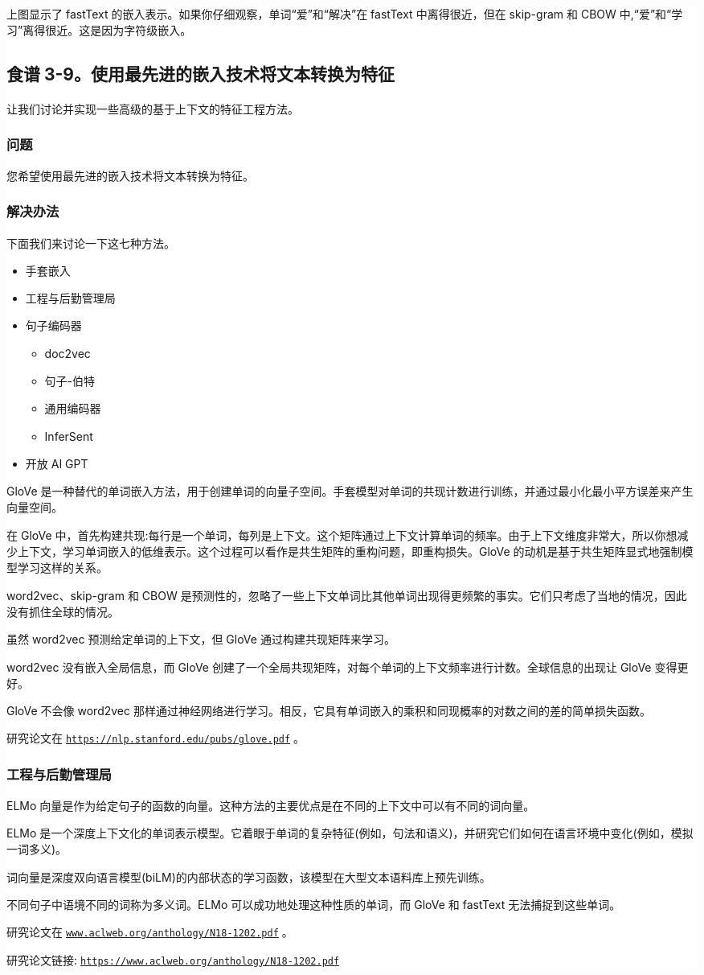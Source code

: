 上图显示了 fastText 的嵌入表示。如果你仔细观察，单词“爱”和“解决”在 fastText 中离得很近，但在 skip-gram 和 CBOW 中,“爱”和“学习”离得很近。这是因为字符级嵌入。

## 食谱 3-9。使用最先进的嵌入技术将文本转换为特征

让我们讨论并实现一些高级的基于上下文的特征工程方法。

### 问题

您希望使用最先进的嵌入技术将文本转换为特征。

### 解决办法

下面我们来讨论一下这七种方法。

*   手套嵌入

*   工程与后勤管理局

*   句子编码器
    *   doc2vec

    *   句子-伯特

    *   通用编码器

    *   InferSent

*   开放 AI GPT

GloVe 是一种替代的单词嵌入方法，用于创建单词的向量子空间。手套模型对单词的共现计数进行训练，并通过最小化最小平方误差来产生向量空间。

在 GloVe 中，首先构建共现:每行是一个单词，每列是上下文。这个矩阵通过上下文计算单词的频率。由于上下文维度非常大，所以你想减少上下文，学习单词嵌入的低维表示。这个过程可以看作是共生矩阵的重构问题，即重构损失。GloVe 的动机是基于共生矩阵显式地强制模型学习这样的关系。

word2vec、skip-gram 和 CBOW 是预测性的，忽略了一些上下文单词比其他单词出现得更频繁的事实。它们只考虑了当地的情况，因此没有抓住全球的情况。

虽然 word2vec 预测给定单词的上下文，但 GloVe 通过构建共现矩阵来学习。

word2vec 没有嵌入全局信息，而 GloVe 创建了一个全局共现矩阵，对每个单词的上下文频率进行计数。全球信息的出现让 GloVe 变得更好。

GloVe 不会像 word2vec 那样通过神经网络进行学习。相反，它具有单词嵌入的乘积和同现概率的对数之间的差的简单损失函数。

研究论文在 [`https://nlp.stanford.edu/pubs/glove.pdf`](https://nlp.stanford.edu/pubs/glove.pdf) 。

### 工程与后勤管理局

ELMo 向量是作为给定句子的函数的向量。这种方法的主要优点是在不同的上下文中可以有不同的词向量。

ELMo 是一个深度上下文化的单词表示模型。它着眼于单词的复杂特征(例如，句法和语义)，并研究它们如何在语言环境中变化(例如，模拟一词多义)。

词向量是深度双向语言模型(biLM)的内部状态的学习函数，该模型在大型文本语料库上预先训练。

不同句子中语境不同的词称为多义词。ELMo 可以成功地处理这种性质的单词，而 GloVe 和 fastText 无法捕捉到这些单词。

研究论文在 [`www.aclweb.org/anthology/N18-1202.pdf`](http://www.aclweb.org/anthology/N18-1202.pdf) 。

研究论文链接: [`https://www.aclweb.org/anthology/N18-1202.pdf`](https://www.aclweb.org/anthology/N18-1202.pdf)
